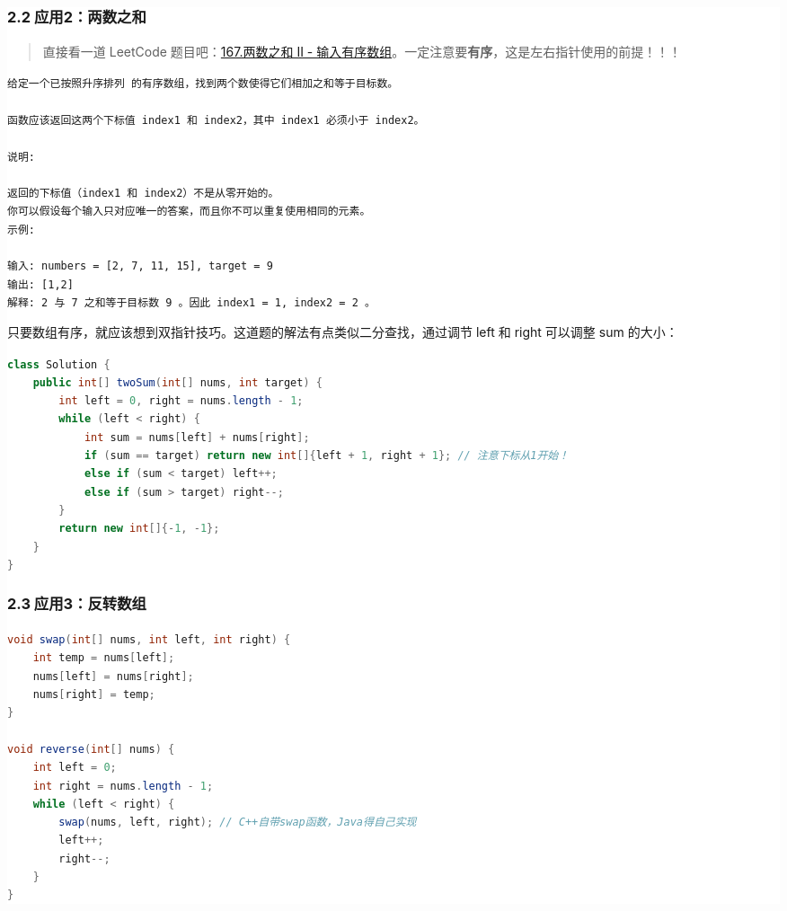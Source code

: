 ### 2.2 应用2：两数之和
> 直接看一道 LeetCode 题目吧：[167.两数之和 II - 输入有序数组](https://leetcode-cn.com/problems/two-sum-ii-input-array-is-sorted/)。一定注意要**有序**，这是左右指针使用的前提！！！
```txt
给定一个已按照升序排列 的有序数组，找到两个数使得它们相加之和等于目标数。

函数应该返回这两个下标值 index1 和 index2，其中 index1 必须小于 index2。

说明:

返回的下标值（index1 和 index2）不是从零开始的。
你可以假设每个输入只对应唯一的答案，而且你不可以重复使用相同的元素。
示例:

输入: numbers = [2, 7, 11, 15], target = 9
输出: [1,2]
解释: 2 与 7 之和等于目标数 9 。因此 index1 = 1, index2 = 2 。
```

只要数组有序，就应该想到双指针技巧。这道题的解法有点类似二分查找，通过调节 left 和 right 可以调整 sum 的大小：
```java
class Solution {
    public int[] twoSum(int[] nums, int target) {
        int left = 0, right = nums.length - 1;
        while (left < right) {
            int sum = nums[left] + nums[right];
            if (sum == target) return new int[]{left + 1, right + 1}; // 注意下标从1开始！
            else if (sum < target) left++;
            else if (sum > target) right--;
        }
        return new int[]{-1, -1};
    }
}
```

### 2.3 应用3：反转数组
```java
void swap(int[] nums, int left, int right) {
    int temp = nums[left];
    nums[left] = nums[right];
    nums[right] = temp;
}

void reverse(int[] nums) {
    int left = 0;
    int right = nums.length - 1;
    while (left < right) {
        swap(nums, left, right); // C++自带swap函数，Java得自己实现
        left++;
        right--;
    }
}
```
